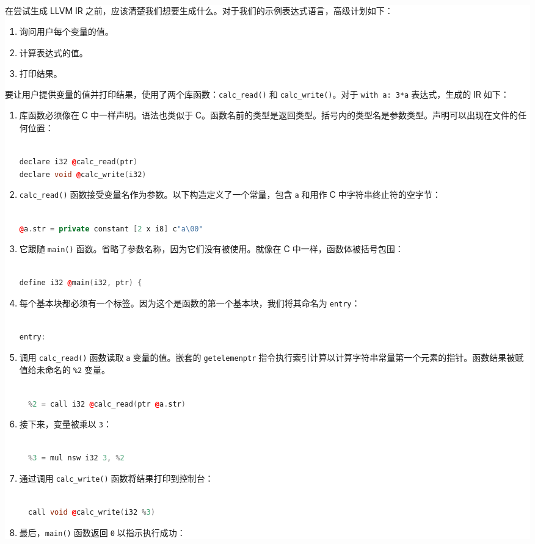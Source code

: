 在尝试生成 LLVM IR 之前，应该清楚我们想要生成什么。对于我们的示例表达式语言，高级计划如下：

1.  询问用户每个变量的值。

1.  计算表达式的值。

1.  打印结果。

要让用户提供变量的值并打印结果，使用了两个库函数：`calc_read()` 和 `calc_write()`。对于 `with a: 3*a` 表达式，生成的 IR 如下：

1.  库函数必须像在 C 中一样声明。语法也类似于 C。函数名前的类型是返回类型。括号内的类型名是参数类型。声明可以出现在文件的任何位置：

    ```cpp

    declare i32 @calc_read(ptr)
    declare void @calc_write(i32)
    ```

1.  `calc_read()` 函数接受变量名作为参数。以下构造定义了一个常量，包含 `a` 和用作 C 中字符串终止符的空字节：

    ```cpp

    @a.str = private constant [2 x i8] c"a\00"
    ```

1.  它跟随 `main()` 函数。省略了参数名称，因为它们没有被使用。就像在 C 中一样，函数体被括号包围：

    ```cpp

    define i32 @main(i32, ptr) {
    ```

1.  每个基本块都必须有一个标签。因为这个是函数的第一个基本块，我们将其命名为 `entry`：

    ```cpp

    entry:
    ```

1.  调用 `calc_read()` 函数读取 `a` 变量的值。嵌套的 `getelemenptr` 指令执行索引计算以计算字符串常量第一个元素的指针。函数结果被赋值给未命名的 `%2` 变量。

    ```cpp

      %2 = call i32 @calc_read(ptr @a.str)
    ```

1.  接下来，变量被乘以 `3`：

    ```cpp

      %3 = mul nsw i32 3, %2
    ```

1.  通过调用 `calc_write()` 函数将结果打印到控制台：

    ```cpp

      call void @calc_write(i32 %3)
    ```

1.  最后，`main()` 函数返回 `0` 以指示执行成功：
